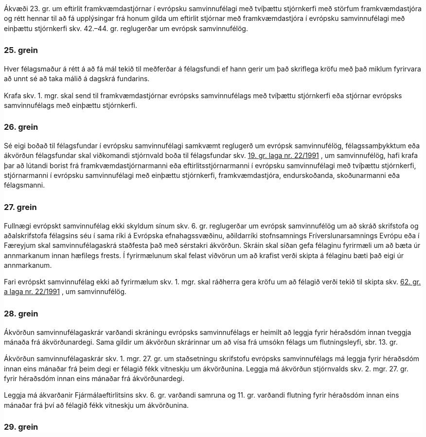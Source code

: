 

Ákvæði 23. gr. um eftirlit framkvæmdastjórnar í evrópsku samvinnufélagi með tvíþættu stjórnkerfi með störfum framkvæmdastjóra og rétt hennar til að fá upplýsingar frá honum gilda um eftirlit stjórnar með framkvæmdastjóra í evrópsku samvinnufélagi með einþættu stjórnkerfi skv. 42.–44. gr. reglugerðar um evrópsk samvinnufélög.

### 25. grein



Hver félagsmaður á rétt á að fá mál tekið til meðferðar á félagsfundi ef hann gerir um það skriflega kröfu með það miklum fyrirvara að unnt sé að taka málið á dagskrá fundarins.

Krafa skv. 1. mgr. skal send til framkvæmdastjórnar evrópsks samvinnufélags með tvíþættu stjórnkerfi eða stjórnar evrópsks samvinnufélags með einþættu stjórnkerfi.

### 26. grein



Sé eigi boðað til félagsfundar í evrópsku samvinnufélagi samkvæmt reglugerð um evrópsk samvinnufélög, félagssamþykktum eða ákvörðun félagsfundar skal viðkomandi stjórnvald boða til félagsfundar skv. [19. gr. laga nr. 22/1991](1991022.md#G19) , um samvinnufélög, hafi krafa þar að lútandi borist frá framkvæmdastjórnarmanni eða eftirlitsstjórnarmanni í evrópsku samvinnufélagi með tvíþættu stjórnkerfi, stjórnarmanni í evrópsku samvinnufélagi með einþættu stjórnkerfi, framkvæmdastjóra, endurskoðanda, skoðunarmanni eða félagsmanni.

### 27. grein



Fullnægi evrópskt samvinnufélag ekki skyldum sínum skv. 6. gr. reglugerðar um evrópsk samvinnufélög um að skráð skrifstofa og aðalskrifstofa félagsins séu í sama ríki á Evrópska efnahagssvæðinu, aðildarríki stofnsamnings Fríverslunarsamnings Evrópu eða í Færeyjum skal samvinnufélagaskrá staðfesta það með sérstakri ákvörðun. Skráin skal síðan gefa félaginu fyrirmæli um að bæta úr annmarkanum innan hæfilegs frests. Í fyrirmælunum skal felast viðvörun um að krafist verði skipta á félaginu bæti það eigi úr annmarkanum.

Fari evrópskt samvinnufélag ekki að fyrirmælum skv. 1. mgr. skal ráðherra gera kröfu um að félagið verði tekið til skipta skv. [62. gr. a laga nr. 22/1991](1991022.md#G62a) , um samvinnufélög.

### 28. grein



Ákvörðun samvinnufélagaskrár varðandi skráningu evrópsks samvinnufélags er heimilt að leggja fyrir héraðsdóm innan tveggja mánaða frá ákvörðunardegi. Sama gildir um ákvörðun skrárinnar um að vísa frá umsókn félags um flutningsleyfi, sbr. 13. gr.

Ákvörðun samvinnufélagaskrár skv. 1. mgr. 27. gr. um staðsetningu skrifstofu evrópsks samvinnufélags má leggja fyrir héraðsdóm innan eins mánaðar frá þeim degi er félagið fékk vitneskju um ákvörðunina. Leggja má ákvörðun stjórnvalds skv. 2. mgr. 27. gr. fyrir héraðsdóm innan eins mánaðar frá ákvörðunardegi.

Leggja má ákvarðanir Fjármálaeftirlitsins skv. 6. gr. varðandi samruna og 11. gr. varðandi flutning fyrir héraðsdóm innan eins mánaðar frá því að félagið fékk vitneskju um ákvörðunina.

### 29. grein
